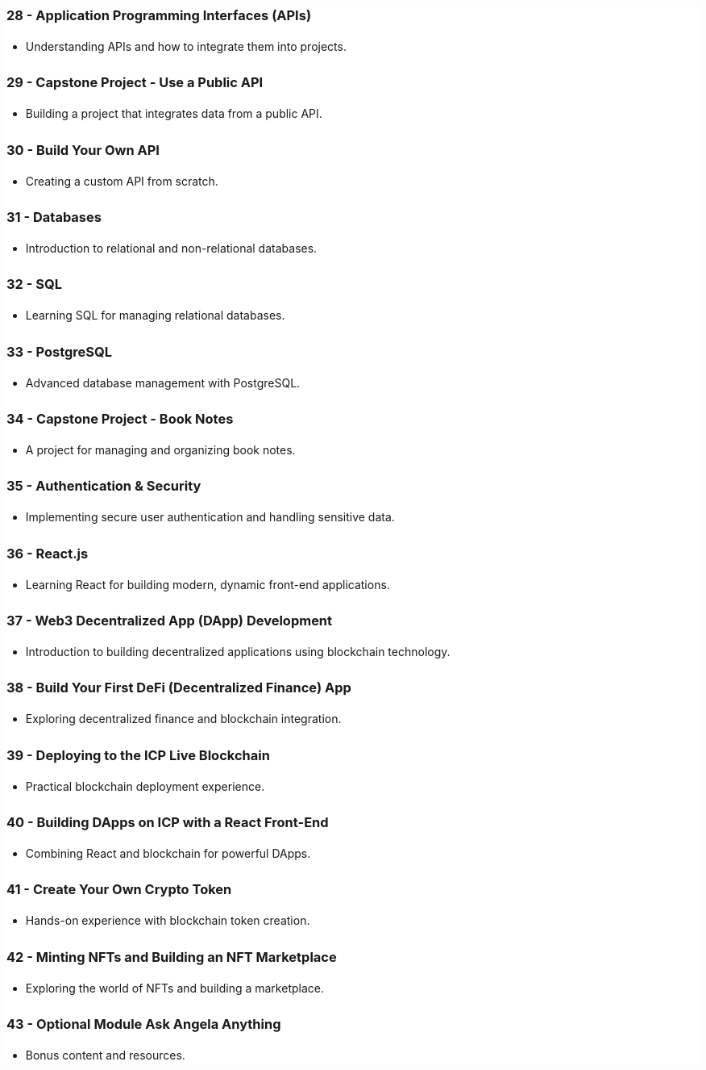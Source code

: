 ### 28 - Application Programming Interfaces (APIs)
- Understanding APIs and how to integrate them into projects.

### 29 - Capstone Project - Use a Public API
- Building a project that integrates data from a public API.

### 30 - Build Your Own API
- Creating a custom API from scratch.

### 31 - Databases
- Introduction to relational and non-relational databases.

### 32 - SQL
- Learning SQL for managing relational databases.

### 33 - PostgreSQL
- Advanced database management with PostgreSQL.

### 34 - Capstone Project - Book Notes
- A project for managing and organizing book notes.

### 35 - Authentication & Security
- Implementing secure user authentication and handling sensitive data.

### 36 - React.js
- Learning React for building modern, dynamic front-end applications.

### 37 - Web3 Decentralized App (DApp) Development
- Introduction to building decentralized applications using blockchain technology.

### 38 - Build Your First DeFi (Decentralized Finance) App
- Exploring decentralized finance and blockchain integration.

### 39 - Deploying to the ICP Live Blockchain
- Practical blockchain deployment experience.

### 40 - Building DApps on ICP with a React Front-End
- Combining React and blockchain for powerful DApps.

### 41 - Create Your Own Crypto Token
- Hands-on experience with blockchain token creation.

### 42 - Minting NFTs and Building an NFT Marketplace
- Exploring the world of NFTs and building a marketplace.

### 43 - Optional Module Ask Angela Anything
- Bonus content and resources.

